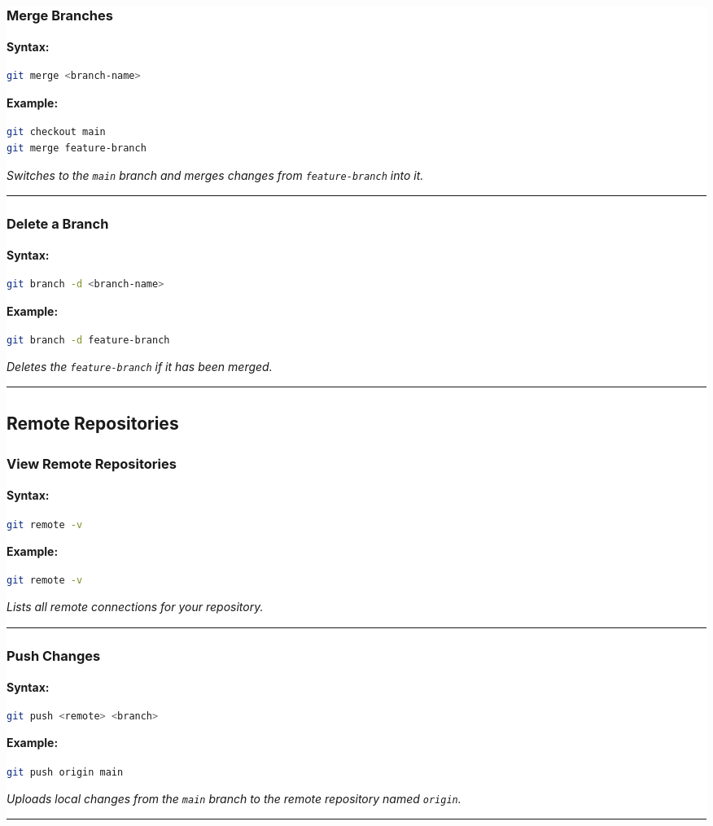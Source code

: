 
### Merge Branches
**Syntax:**
```bash
git merge <branch-name>
```
**Example:**
```bash
git checkout main
git merge feature-branch
```
*Switches to the `main` branch and merges changes from `feature-branch` into it.*

---

### Delete a Branch
**Syntax:**
```bash
git branch -d <branch-name>
```
**Example:**
```bash
git branch -d feature-branch
```
*Deletes the `feature-branch` if it has been merged.*

---

## Remote Repositories

### View Remote Repositories
**Syntax:**
```bash
git remote -v
```
**Example:**
```bash
git remote -v
```
*Lists all remote connections for your repository.*

---

### Push Changes
**Syntax:**
```bash
git push <remote> <branch>
```
**Example:**
```bash
git push origin main
```
*Uploads local changes from the `main` branch to the remote repository named `origin`.*

---